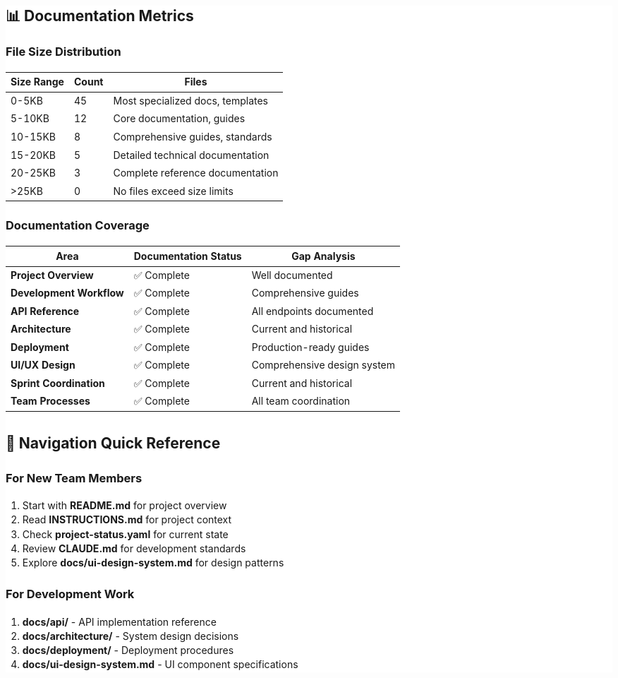 ## 📊 Documentation Metrics

### File Size Distribution

| Size Range | Count | Files |
|------------|-------|-------|
| 0-5KB | 45 | Most specialized docs, templates |
| 5-10KB | 12 | Core documentation, guides |
| 10-15KB | 8 | Comprehensive guides, standards |
| 15-20KB | 5 | Detailed technical documentation |
| 20-25KB | 3 | Complete reference documentation |
| >25KB | 0 | No files exceed size limits |

### Documentation Coverage

| Area | Documentation Status | Gap Analysis |
|------|---------------------|--------------|
| **Project Overview** | ✅ Complete | Well documented |
| **Development Workflow** | ✅ Complete | Comprehensive guides |
| **API Reference** | ✅ Complete | All endpoints documented |
| **Architecture** | ✅ Complete | Current and historical |
| **Deployment** | ✅ Complete | Production-ready guides |
| **UI/UX Design** | ✅ Complete | Comprehensive design system |
| **Sprint Coordination** | ✅ Complete | Current and historical |
| **Team Processes** | ✅ Complete | All team coordination |

## 🎯 Navigation Quick Reference

### For New Team Members
1. Start with **README.md** for project overview
2. Read **INSTRUCTIONS.md** for project context
3. Check **project-status.yaml** for current state
4. Review **CLAUDE.md** for development standards
5. Explore **docs/ui-design-system.md** for design patterns

### For Development Work
1. **docs/api/** - API implementation reference
2. **docs/architecture/** - System design decisions
3. **docs/deployment/** - Deployment procedures
4. **docs/ui-design-system.md** - UI component specifications
